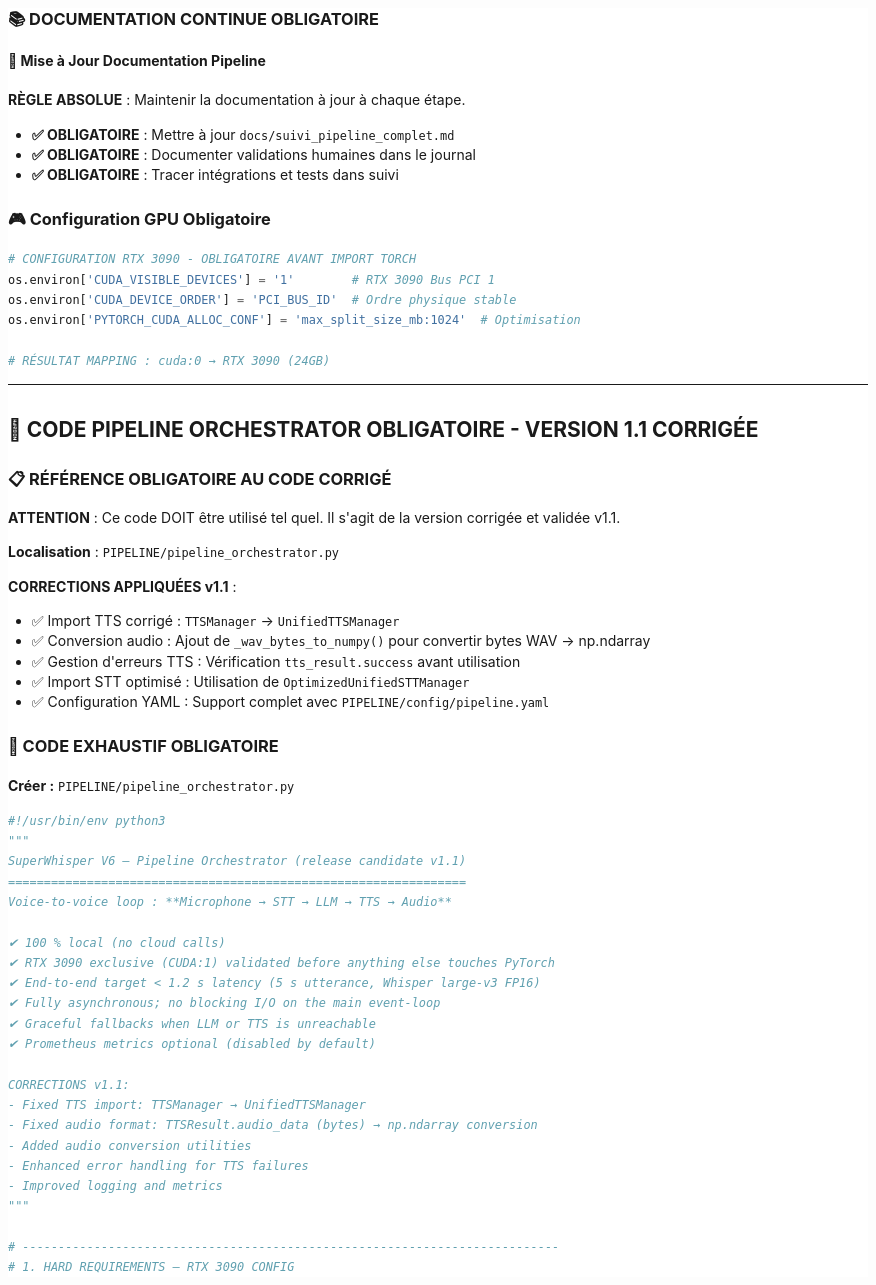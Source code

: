 ### **📚 DOCUMENTATION CONTINUE OBLIGATOIRE**

#### **🔄 Mise à Jour Documentation Pipeline**
**RÈGLE ABSOLUE** : Maintenir la documentation à jour à chaque étape.

- **✅ OBLIGATOIRE** : Mettre à jour `docs/suivi_pipeline_complet.md`
- **✅ OBLIGATOIRE** : Documenter validations humaines dans le journal
- **✅ OBLIGATOIRE** : Tracer intégrations et tests dans suivi

### 🎮 **Configuration GPU Obligatoire**
```python
# CONFIGURATION RTX 3090 - OBLIGATOIRE AVANT IMPORT TORCH
os.environ['CUDA_VISIBLE_DEVICES'] = '1'        # RTX 3090 Bus PCI 1
os.environ['CUDA_DEVICE_ORDER'] = 'PCI_BUS_ID'  # Ordre physique stable
os.environ['PYTORCH_CUDA_ALLOC_CONF'] = 'max_split_size_mb:1024'  # Optimisation

# RÉSULTAT MAPPING : cuda:0 → RTX 3090 (24GB)
```

---

## 🚨 **CODE PIPELINE ORCHESTRATOR OBLIGATOIRE - VERSION 1.1 CORRIGÉE**

### **📋 RÉFÉRENCE OBLIGATOIRE AU CODE CORRIGÉ**
**ATTENTION** : Ce code DOIT être utilisé tel quel. Il s'agit de la version corrigée et validée v1.1.

**Localisation** : `PIPELINE/pipeline_orchestrator.py`

**CORRECTIONS APPLIQUÉES v1.1** :
- ✅ Import TTS corrigé : `TTSManager` → `UnifiedTTSManager`
- ✅ Conversion audio : Ajout de `_wav_bytes_to_numpy()` pour convertir bytes WAV → np.ndarray
- ✅ Gestion d'erreurs TTS : Vérification `tts_result.success` avant utilisation
- ✅ Import STT optimisé : Utilisation de `OptimizedUnifiedSTTManager`
- ✅ Configuration YAML : Support complet avec `PIPELINE/config/pipeline.yaml`

### **🔧 CODE EXHAUSTIF OBLIGATOIRE**

**Créer :** `PIPELINE/pipeline_orchestrator.py`

```python
#!/usr/bin/env python3
"""
SuperWhisper V6 – Pipeline Orchestrator (release candidate v1.1)
================================================================
Voice‑to‑voice loop : **Microphone → STT → LLM → TTS → Audio**

✔ 100 % local (no cloud calls)
✔ RTX 3090 exclusive (CUDA:1) validated before anything else touches PyTorch
✔ End‑to‑end target < 1.2 s latency (5 s utterance, Whisper large‑v3 FP16)
✔ Fully asynchronous; no blocking I/O on the main event‑loop
✔ Graceful fallbacks when LLM or TTS is unreachable
✔ Prometheus metrics optional (disabled by default)

CORRECTIONS v1.1:
- Fixed TTS import: TTSManager → UnifiedTTSManager
- Fixed audio format: TTSResult.audio_data (bytes) → np.ndarray conversion
- Added audio conversion utilities
- Enhanced error handling for TTS failures
- Improved logging and metrics
"""

# ---------------------------------------------------------------------------
# 1. HARD REQUIREMENTS – RTX 3090 CONFIG                                   
```